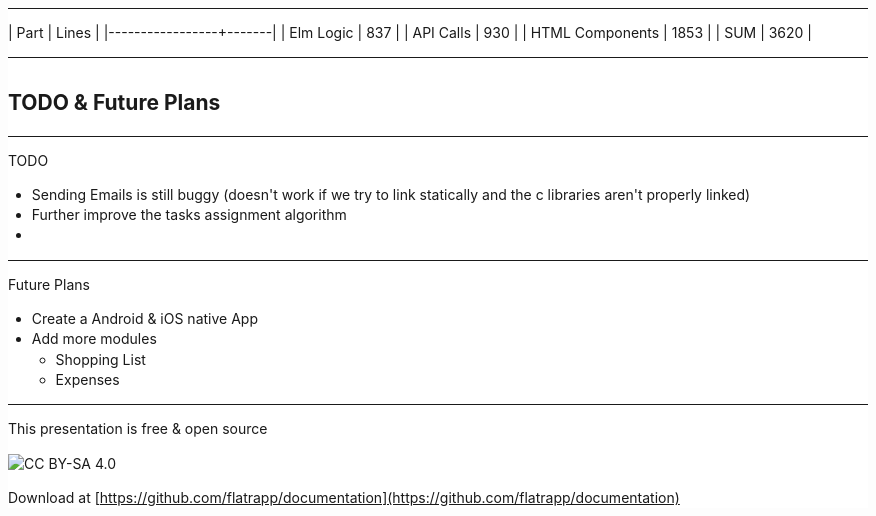 ----

| Part            | Lines |
|-----------------+-------|
| Elm Logic       | 837   |
| API Calls       | 930   |
| HTML Components | 1853  |
| SUM             | 3620  |

----

## TODO & Future Plans

----

TODO

- Sending Emails is still buggy (doesn't work if we try to link statically and the c libraries aren't properly linked)
- Further improve the tasks assignment algorithm
- 

----

Future Plans

- Create a Android & iOS native App
- Add more modules
  - Shopping List
  - Expenses

----

This presentation is free & open source

![CC BY-SA 4.0](https://upload.wikimedia.org/wikipedia/commons/thumb/d/d0/CC-BY-SA_icon.svg/320px-CC-BY-SA_icon.svg.png)

Download at [https://github.com/flatrapp/documentation](https://github.com/flatrapp/documentation)
